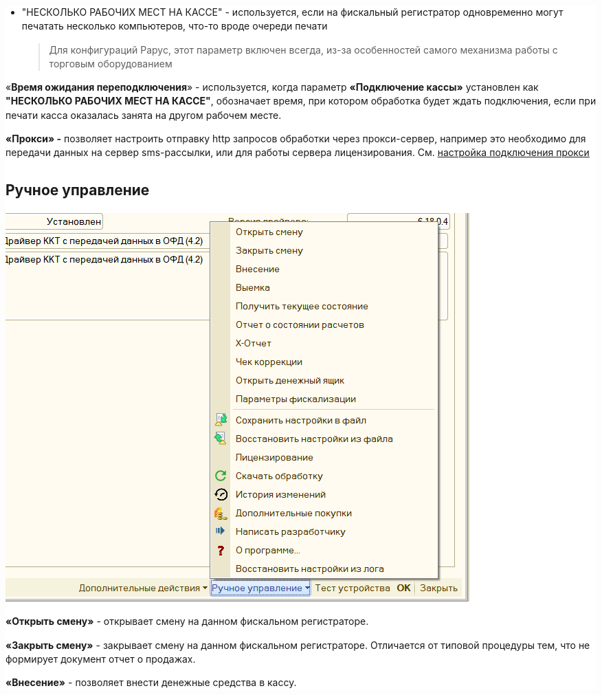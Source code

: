 - "НЕСКОЛЬКО РАБОЧИХ МЕСТ НА КАССЕ" - используется, если на фискальный регистратор одновременно могут печатать несколько компьютеров, что-то вроде очереди печати
  > Для конфигураций Рарус, этот параметр включен всегда, из-за особенностей самого механизма работы с торговым оборудованием

«**Время ожидания переподключения**» - используется, когда параметр **«Подключение кассы»** установлен как **"НЕСКОЛЬКО РАБОЧИХ МЕСТ НА КАССЕ"**, обозначает время, при котором обработка будет ждать подключения, если при печати
касса оказалась занята на другом рабочем месте.

**«Прокси» -** позволяет настроить отправку http запросов обработки через прокси-сервер, например это необходимо для передачи данных на сервер sms-рассылки, или для работы сервера лицензирования. См. [настройка подключения прокси](instruction.md#подключение-через-прокси)

## Ручное управление ##

![Ручное управление](media/48a23ad1014bbcba6443c159a494b686.png)

**«Открыть смену»** - открывает смену на данном фискальном регистраторе.

**«Закрыть смену»** - закрывает смену на данном фискальном регистраторе. Отличается от типовой процедуры тем, что не формирует документ отчет о продажах.

**«Внесение»** - позволяет внести денежные средства в кассу.
